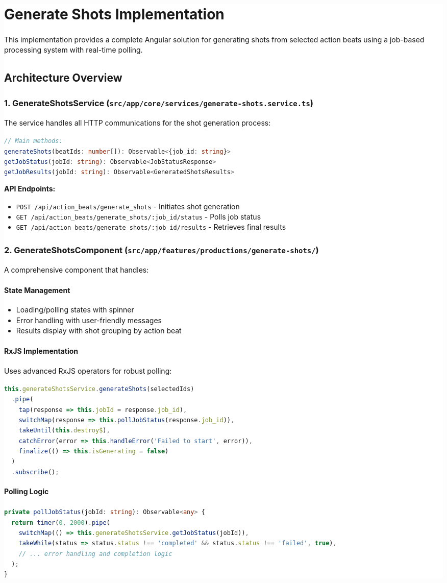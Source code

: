 # Generate Shots Implementation

This implementation provides a complete Angular solution for generating shots from selected action beats using a job-based processing system with real-time polling.

## Architecture Overview

### 1. GenerateShotsService (`src/app/core/services/generate-shots.service.ts`)

The service handles all HTTP communications for the shot generation process:

```typescript
// Main methods:
generateShots(beatIds: number[]): Observable<{job_id: string}>
getJobStatus(jobId: string): Observable<JobStatusResponse>
getJobResults(jobId: string): Observable<GeneratedShotsResults>
```

**API Endpoints:**
- `POST /api/action_beats/generate_shots` - Initiates shot generation
- `GET /api/action_beats/generate_shots/:job_id/status` - Polls job status
- `GET /api/action_beats/generate_shots/:job_id/results` - Retrieves final results

### 2. GenerateShotsComponent (`src/app/features/productions/generate-shots/`)

A comprehensive component that handles:

#### State Management
- Loading/polling states with spinner
- Error handling with user-friendly messages
- Results display with shot grouping by action beat

#### RxJS Implementation
Uses advanced RxJS operators for robust polling:

```typescript
this.generateShotsService.generateShots(selectedIds)
  .pipe(
    tap(response => this.jobId = response.job_id),
    switchMap(response => this.pollJobStatus(response.job_id)),
    takeUntil(this.destroy$),
    catchError(error => this.handleError('Failed to start', error)),
    finalize(() => this.isGenerating = false)
  )
  .subscribe();
```

#### Polling Logic
```typescript
private pollJobStatus(jobId: string): Observable<any> {
  return timer(0, 2000).pipe(
    switchMap(() => this.generateShotsService.getJobStatus(jobId)),
    takeWhile(status => status.status !== 'completed' && status.status !== 'failed', true),
    // ... error handling and completion logic
  );
}
```
